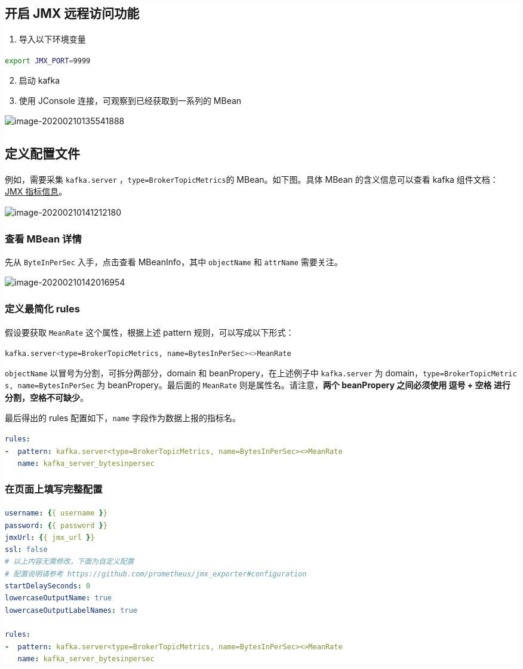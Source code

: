 ## 开启 JMX 远程访问功能

1. 导入以下环境变量

```bash
export JMX_PORT=9999
```

2. 启动 kafka

3. 使用 JConsole 连接，可观察到已经获取到一系列的 MBean

![image-20200210135541888](media/image-20200210135541888.png)

## 定义配置文件

例如，需要采集 `kafka.server` ，`type=BrokerTopicMetrics`的 MBean。如下图。具体 MBean 的含义信息可以查看 kafka 组件文档： [JMX 指标信息](http://kafka.apache.org/documentation/#remote_jmx)。

![image-20200210141212180](media/image-20200210141212180.png)

### 查看 MBean 详情

先从 `ByteInPerSec` 入手，点击查看 MBeanInfo，其中 `objectName` 和 `attrName` 需要关注。

![image-20200210142016954](media/image-20200210142016954.png)

### 定义最简化 rules

假设要获取 `MeanRate` 这个属性，根据上述 pattern 规则，可以写成以下形式：

```bash
kafka.server<type=BrokerTopicMetrics, name=BytesInPerSec><>MeanRate
```

`objectName` 以冒号为分割，可拆分两部分，domain 和 beanPropery，在上述例子中 `kafka.server` 为 domain，`type=BrokerTopicMetrics, name=BytesInPerSec` 为 beanPropery。最后面的 `MeanRate` 则是属性名。请注意，**两个 beanPropery 之间必须使用 逗号 + 空格 进行分割，空格不可缺少**。

最后得出的 rules 配置如下，`name` 字段作为数据上报的指标名。

```yaml
rules:
-  pattern: kafka.server<type=BrokerTopicMetrics, name=BytesInPerSec><>MeanRate
   name: kafka_server_bytesinpersec
```

### 在页面上填写完整配置

```yaml
username: {{ username }}
password: {{ password }}
jmxUrl: {{ jmx_url }}
ssl: false
# 以上内容无需修改，下面为自定义配置
# 配置说明请参考 https://github.com/prometheus/jmx_exporter#configuration
startDelaySeconds: 0
lowercaseOutputName: true
lowercaseOutputLabelNames: true

rules:
-  pattern: kafka.server<type=BrokerTopicMetrics, name=BytesInPerSec><>MeanRate
   name: kafka_server_bytesinpersec
```
